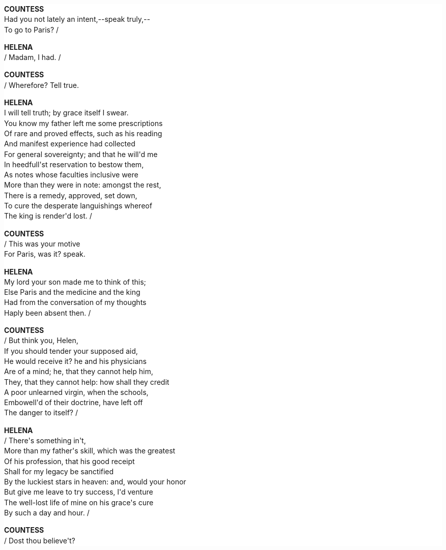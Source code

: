 **COUNTESS**  
Had you not lately an intent,--speak truly,--  
To go to Paris? /

**HELENA**  
/ Madam, I had. /

**COUNTESS**  
/ Wherefore? Tell true.

**HELENA**  
I will tell truth; by grace itself I swear.  
You know my father left me some prescriptions  
Of rare and proved effects, such as his reading  
And manifest experience had collected  
For general sovereignty; and that he will'd me  
In heedfull'st reservation to bestow them,  
As notes whose faculties inclusive were  
More than they were in note: amongst the rest,  
There is a remedy, approved, set down,  
To cure the desperate languishings whereof  
The king is render'd lost. /

**COUNTESS**  
/ This was your motive  
For Paris, was it? speak.

**HELENA**  
My lord your son made me to think of this;  
Else Paris and the medicine and the king  
Had from the conversation of my thoughts  
Haply been absent then. /

**COUNTESS**  
/ But think you, Helen,  
If you should tender your supposed aid,  
He would receive it? he and his physicians  
Are of a mind; he, that they cannot help him,  
They, that they cannot help: how shall they credit  
A poor unlearned virgin, when the schools,  
Embowell'd of their doctrine, have left off  
The danger to itself? /

**HELENA**  
/ There's something in't,  
More than my father's skill, which was the greatest  
Of his profession, that his good receipt  
Shall for my legacy be sanctified  
By the luckiest stars in heaven: and, would your honor  
But give me leave to try success, I'd venture  
The well-lost life of mine on his grace's cure  
By such a day and hour. /

**COUNTESS**  
/ Dost thou believe't?
